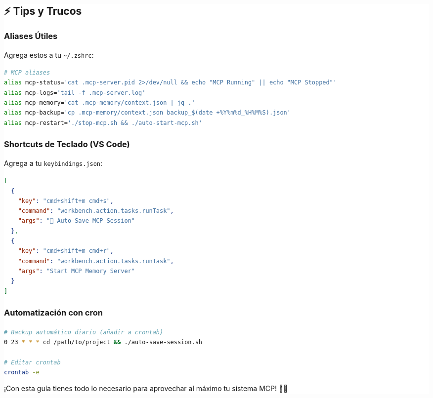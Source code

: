 ## ⚡ Tips y Trucos

### Aliases Útiles
Agrega estos a tu `~/.zshrc`:

```bash
# MCP aliases
alias mcp-status='cat .mcp-server.pid 2>/dev/null && echo "MCP Running" || echo "MCP Stopped"'
alias mcp-logs='tail -f .mcp-server.log'
alias mcp-memory='cat .mcp-memory/context.json | jq .'
alias mcp-backup='cp .mcp-memory/context.json backup_$(date +%Y%m%d_%H%M%S).json'
alias mcp-restart='./stop-mcp.sh && ./auto-start-mcp.sh'
```

### Shortcuts de Teclado (VS Code)
Agrega a tu `keybindings.json`:

```json
[
  {
    "key": "cmd+shift+m cmd+s",
    "command": "workbench.action.tasks.runTask",
    "args": "💾 Auto-Save MCP Session"
  },
  {
    "key": "cmd+shift+m cmd+r",
    "command": "workbench.action.tasks.runTask", 
    "args": "Start MCP Memory Server"
  }
]
```

### Automatización con cron
```bash
# Backup automático diario (añadir a crontab)
0 23 * * * cd /path/to/project && ./auto-save-session.sh

# Editar crontab
crontab -e
```

¡Con esta guía tienes todo lo necesario para aprovechar al máximo tu sistema MCP! 🧠✨
